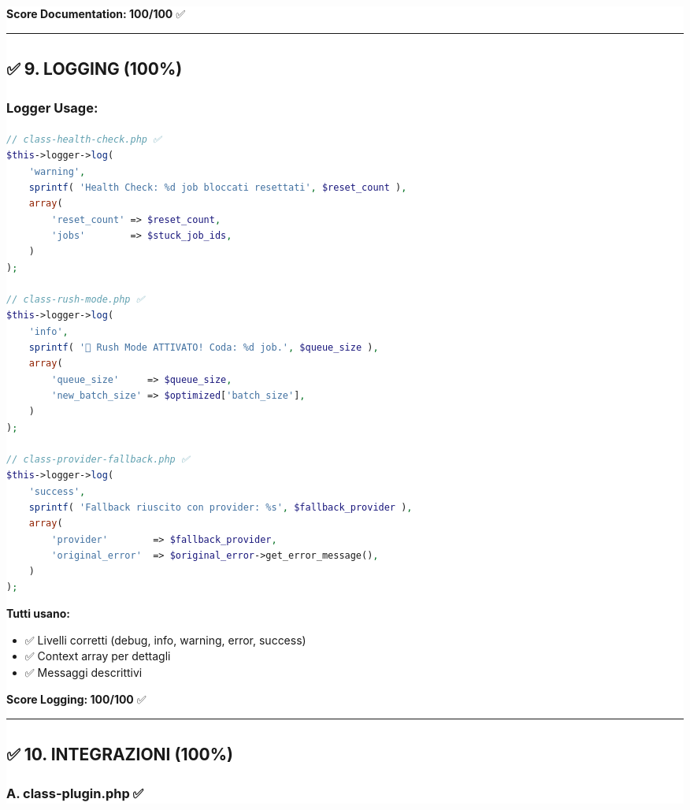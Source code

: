 **Score Documentation: 100/100** ✅

---

## ✅ **9. LOGGING (100%)**

### **Logger Usage:**

```php
// class-health-check.php ✅
$this->logger->log(
    'warning',
    sprintf( 'Health Check: %d job bloccati resettati', $reset_count ),
    array(
        'reset_count' => $reset_count,
        'jobs'        => $stuck_job_ids,
    )
);

// class-rush-mode.php ✅
$this->logger->log(
    'info',
    sprintf( '🚀 Rush Mode ATTIVATO! Coda: %d job.', $queue_size ),
    array(
        'queue_size'     => $queue_size,
        'new_batch_size' => $optimized['batch_size'],
    )
);

// class-provider-fallback.php ✅
$this->logger->log(
    'success',
    sprintf( 'Fallback riuscito con provider: %s', $fallback_provider ),
    array(
        'provider'        => $fallback_provider,
        'original_error'  => $original_error->get_error_message(),
    )
);
```

**Tutti usano:**
- ✅ Livelli corretti (debug, info, warning, error, success)
- ✅ Context array per dettagli
- ✅ Messaggi descrittivi

**Score Logging: 100/100** ✅

---

## ✅ **10. INTEGRAZIONI (100%)**

### **A. class-plugin.php** ✅
